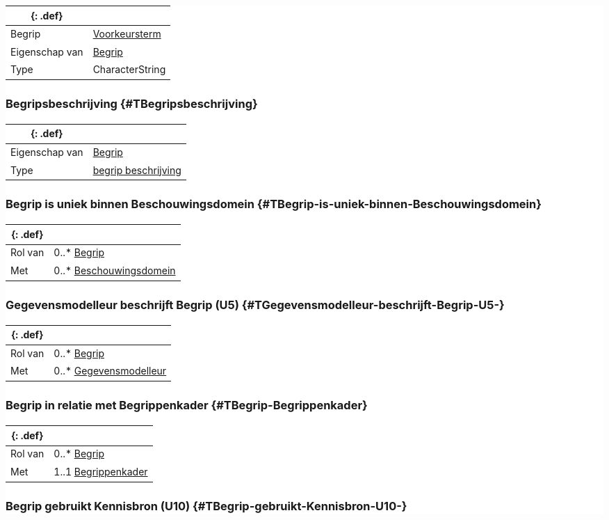 |{: .def}||
|-|-|
|Begrip|[Voorkeursterm](#voorkeursterm)|
|Eigenschap van|[Begrip](#TBegrip)|
|Type|CharacterString|

### Begripsbeschrijving {#TBegripsbeschrijving}

|{: .def}||
|-|-|
|Eigenschap van|[Begrip](#TBegrip)|
|Type|[begrip beschrijving](#Tbegrip-beschrijving)|

### Begrip is uniek binnen Beschouwingsdomein {#TBegrip-is-uniek-binnen-Beschouwingsdomein}

|{: .def}||
|-|-|
|Rol van|0..* [Begrip](#TBegrip)|
|Met|0..* [Beschouwingsdomein](#TBeschouwingsdomein)|

### Gegevensmodelleur beschrijft Begrip (U5) {#TGegevensmodelleur-beschrijft-Begrip-U5-}

|{: .def}||
|-|-|
|Rol van|0..* [Begrip](#TBegrip)|
|Met|0..* [Gegevensmodelleur](#TGegevensmodelleur)|

### Begrip in relatie met Begrippenkader {#TBegrip-Begrippenkader}

|{: .def}||
|-|-|
|Rol van|0..* [Begrip](#TBegrip)|
|Met|1..1 [Begrippenkader](#TBegrippenkader)|

### Begrip gebruikt Kennisbron (U10) {#TBegrip-gebruikt-Kennisbron-U10-}
